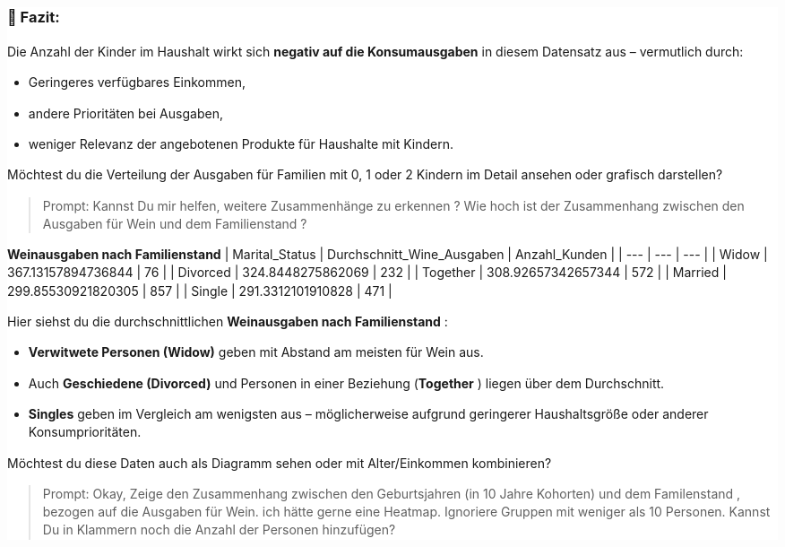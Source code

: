 
### 🧾 Fazit: 

Die Anzahl der Kinder im Haushalt wirkt sich **negativ auf die Konsumausgaben**  in diesem Datensatz aus – vermutlich durch:
 
- Geringeres verfügbares Einkommen,
 
- andere Prioritäten bei Ausgaben,
 
- weniger Relevanz der angebotenen Produkte für Haushalte mit Kindern.


Möchtest du die Verteilung der Ausgaben für Familien mit 0, 1 oder 2 Kindern im Detail ansehen oder grafisch darstellen?

>Prompt: Kannst Du mir helfen, weitere Zusammenhänge zu erkennen ? Wie hoch ist der Zusammenhang zwischen den Ausgaben für Wein und dem Familienstand ?


**Weinausgaben nach Familienstand**
| Marital_Status | Durchschnitt_Wine_Ausgaben | Anzahl_Kunden | 
| --- | --- | --- | 
| Widow | 367.13157894736844 | 76 | 
| Divorced | 324.8448275862069 | 232 | 
| Together | 308.92657342657344 | 572 | 
| Married | 299.85530921820305 | 857 | 
| Single | 291.3312101910828 | 471 | 


Hier siehst du die durchschnittlichen **Weinausgaben nach Familienstand** :
 
- **Verwitwete Personen (Widow)**  geben mit Abstand am meisten für Wein aus.
 
- Auch **Geschiedene (Divorced)**  und Personen in einer Beziehung (**Together** ) liegen über dem Durchschnitt.
 
- **Singles**  geben im Vergleich am wenigsten aus – möglicherweise aufgrund geringerer Haushaltsgröße oder anderer Konsumprioritäten.

Möchtest du diese Daten auch als Diagramm sehen oder mit Alter/Einkommen kombinieren?

>Prompt: Okay, Zeige den Zusammenhang zwischen den Geburtsjahren (in 10 Jahre Kohorten) und dem Familenstand , bezogen auf die Ausgaben für Wein. ich hätte gerne eine Heatmap. Ignoriere Gruppen mit weniger als 10 Personen. Kannst Du in Klammern noch die Anzahl der Personen hinzufügen?
